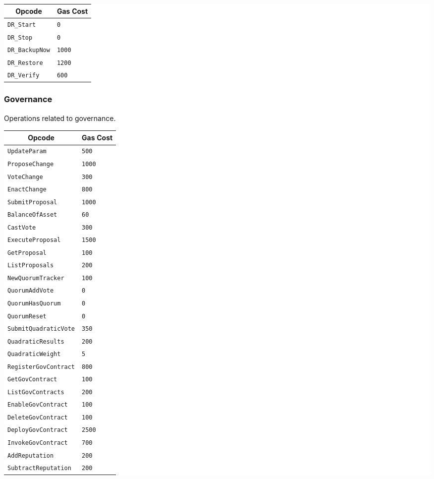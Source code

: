 
| Opcode | Gas Cost |
|---|---|
| `DR_Start` | `0` |
| `DR_Stop` | `0` |
| `DR_BackupNow` | `1000` |
| `DR_Restore` | `1200` |
| `DR_Verify` | `600` |


### Governance

Operations related to governance.


| Opcode | Gas Cost |
|---|---|
| `UpdateParam` | `500` |
| `ProposeChange` | `1000` |
| `VoteChange` | `300` |
| `EnactChange` | `800` |
| `SubmitProposal` | `1000` |
| `BalanceOfAsset` | `60` |
| `CastVote` | `300` |
| `ExecuteProposal` | `1500` |
| `GetProposal` | `100` |
| `ListProposals` | `200` |
| `NewQuorumTracker` | `100` |
| `QuorumAddVote` | `0` |
| `QuorumHasQuorum` | `0` |
| `QuorumReset` | `0` |
| `SubmitQuadraticVote` | `350` |
| `QuadraticResults` | `200` |
| `QuadraticWeight` | `5` |
| `RegisterGovContract` | `800` |
| `GetGovContract` | `100` |
| `ListGovContracts` | `200` |
| `EnableGovContract` | `100` |
| `DeleteGovContract` | `100` |
| `DeployGovContract` | `2500` |
| `InvokeGovContract` | `700` |
| `AddReputation` | `200` |
| `SubtractReputation` | `200` |